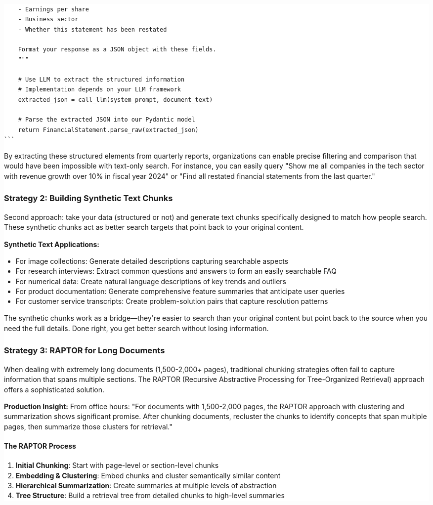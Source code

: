 ````
    - Earnings per share
    - Business sector
    - Whether this statement has been restated

    Format your response as a JSON object with these fields.
    """

    # Use LLM to extract the structured information
    # Implementation depends on your LLM framework
    extracted_json = call_llm(system_prompt, document_text)

    # Parse the extracted JSON into our Pydantic model
    return FinancialStatement.parse_raw(extracted_json)
```
````

By extracting these structured elements from quarterly reports, organizations can enable precise filtering and comparison that would have been impossible with text-only search. For instance, you can easily query "Show me all companies in the tech sector with revenue growth over 10% in fiscal year 2024" or "Find all restated financial statements from the last quarter."

### Strategy 2: Building Synthetic Text Chunks

Second approach: take your data (structured or not) and generate text chunks specifically designed to match how people search. These synthetic chunks act as better search targets that point back to your original content.

**Synthetic Text Applications:**

- For image collections: Generate detailed descriptions capturing searchable aspects
- For research interviews: Extract common questions and answers to form an easily searchable FAQ
- For numerical data: Create natural language descriptions of key trends and outliers
- For product documentation: Generate comprehensive feature summaries that anticipate user queries
- For customer service transcripts: Create problem-solution pairs that capture resolution patterns

The synthetic chunks work as a bridge—they're easier to search than your original content but point back to the source when you need the full details. Done right, you get better search without losing information.

### Strategy 3: RAPTOR for Long Documents

When dealing with extremely long documents (1,500-2,000+ pages), traditional chunking strategies often fail to capture information that spans multiple sections. The RAPTOR (Recursive Abstractive Processing for Tree-Organized Retrieval) approach offers a sophisticated solution.

**Production Insight:** From office hours: "For documents with 1,500-2,000 pages, the RAPTOR approach with clustering and summarization shows significant promise. After chunking documents, recluster the chunks to identify concepts that span multiple pages, then summarize those clusters for retrieval."

#### The RAPTOR Process

1. **Initial Chunking**: Start with page-level or section-level chunks
2. **Embedding & Clustering**: Embed chunks and cluster semantically similar content
3. **Hierarchical Summarization**: Create summaries at multiple levels of abstraction
4. **Tree Structure**: Build a retrieval tree from detailed chunks to high-level summaries
